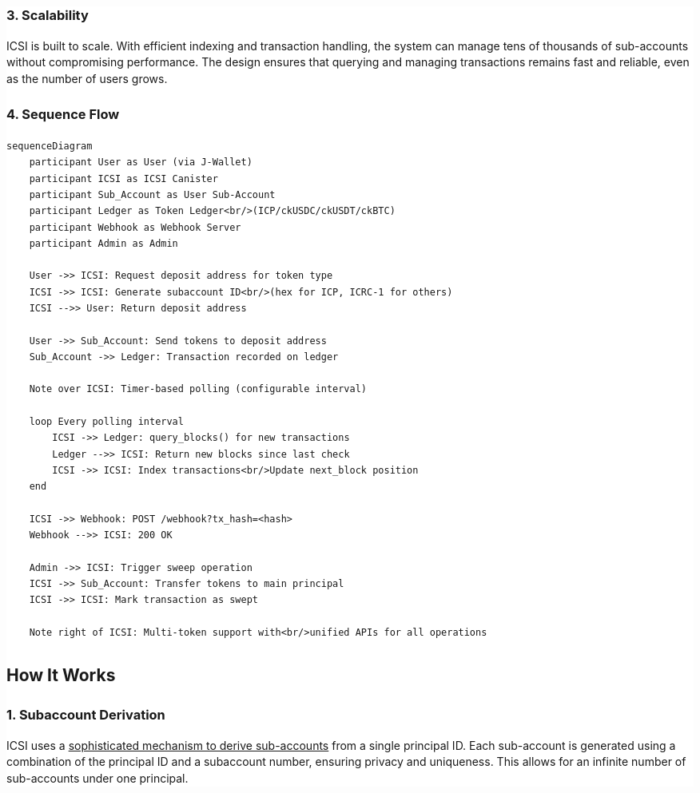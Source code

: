 ### 3. Scalability

ICSI is built to scale. With efficient indexing and transaction handling, the system can manage tens of thousands of sub-accounts without compromising performance. The design ensures that querying and managing transactions remains fast and reliable, even as the number of users grows.

### 4. Sequence Flow

```mermaid
sequenceDiagram
    participant User as User (via J-Wallet)
    participant ICSI as ICSI Canister
    participant Sub_Account as User Sub-Account
    participant Ledger as Token Ledger<br/>(ICP/ckUSDC/ckUSDT/ckBTC)
    participant Webhook as Webhook Server
    participant Admin as Admin

    User ->> ICSI: Request deposit address for token type
    ICSI ->> ICSI: Generate subaccount ID<br/>(hex for ICP, ICRC-1 for others)
    ICSI -->> User: Return deposit address

    User ->> Sub_Account: Send tokens to deposit address
    Sub_Account ->> Ledger: Transaction recorded on ledger

    Note over ICSI: Timer-based polling (configurable interval)

    loop Every polling interval
        ICSI ->> Ledger: query_blocks() for new transactions
        Ledger -->> ICSI: Return new blocks since last check
        ICSI ->> ICSI: Index transactions<br/>Update next_block position
    end

    ICSI ->> Webhook: POST /webhook?tx_hash=<hash>
    Webhook -->> ICSI: 200 OK

    Admin ->> ICSI: Trigger sweep operation
    ICSI ->> Sub_Account: Transfer tokens to main principal
    ICSI ->> ICSI: Mark transaction as swept

    Note right of ICSI: Multi-token support with<br/>unified APIs for all operations
```

## How It Works

### 1. Subaccount Derivation

ICSI uses a [sophisticated mechanism to derive sub-accounts](./docs/SUBACCOUNT_DERIVATION_MECHANISM.md) from a single principal ID. Each sub-account is generated using a combination of the principal ID and a subaccount number, ensuring privacy and uniqueness. This allows for an infinite number of sub-accounts under one principal.
